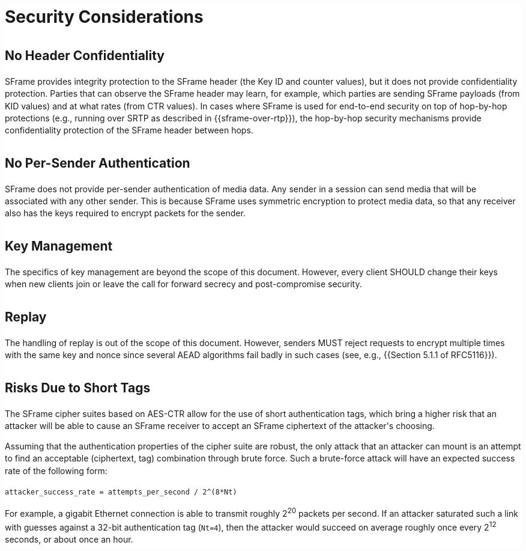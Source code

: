 # Security Considerations

## No Header Confidentiality

SFrame provides integrity protection to the SFrame header (the Key ID and
counter values), but it does not provide confidentiality protection.  Parties that
can observe the SFrame header may learn, for example, which parties are sending
SFrame payloads (from KID values) and at what rates (from CTR values).  In cases
where SFrame is used for end-to-end security on top of hop-by-hop protections
(e.g., running over SRTP as described in {{sframe-over-rtp}}), the hop-by-hop security
mechanisms provide confidentiality protection of the SFrame header between hops.

## No Per-Sender Authentication

SFrame does not provide per-sender authentication of media data.  Any sender in
a session can send media that will be associated with any other sender.  This is
because SFrame uses symmetric encryption to protect media data, so that any
receiver also has the keys required to encrypt packets for the sender.

## Key Management

The specifics of key management are beyond the scope of this document. However, every client
SHOULD change their keys when new clients join or leave the call for forward
secrecy and post-compromise security.

## Replay

The handling of replay is out of the scope of this document. However, senders
MUST reject requests to encrypt multiple times with the same key and nonce
since several AEAD algorithms fail badly in such cases (see, e.g., {{Section 5.1.1 of RFC5116}}).

## Risks Due to Short Tags

The SFrame cipher suites based on AES-CTR allow for the use of short
authentication tags, which bring a higher risk that an attacker will be
able to cause an SFrame receiver to accept an SFrame ciphertext of the
attacker's choosing.

Assuming that the authentication properties of the cipher suite are robust, the
only attack that an attacker can mount is an attempt to find an acceptable
(ciphertext, tag) combination through brute force.  Such a brute-force attack
will have an expected success rate of the following form:

```
attacker_success_rate = attempts_per_second / 2^(8*Nt)
```

For example, a gigabit Ethernet connection is able to transmit roughly 2<sup>20</sup>
packets per second.  If an attacker saturated such a link with guesses against a
32-bit authentication tag (`Nt=4`), then the attacker would succeed on average
roughly once every 2<sup>12</sup> seconds, or about once an hour.
